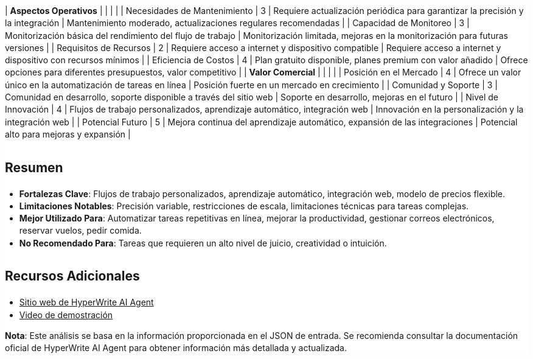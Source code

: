 | **Aspectos Operativos** |  |  |  |
| Necesidades de Mantenimiento |  3 | Requiere actualización periódica para garantizar la precisión y la integración | Mantenimiento moderado, actualizaciones regulares recomendadas |
| Capacidad de Monitoreo |  3 | Monitorización básica del rendimiento del flujo de trabajo | Monitorización limitada, mejoras en la monitorización para futuras versiones |
| Requisitos de Recursos |  2 | Requiere acceso a internet y dispositivo compatible | Requiere acceso a internet y dispositivo con recursos mínimos |
| Eficiencia de Costos |  4 | Plan gratuito disponible, planes premium con valor añadido | Ofrece opciones para diferentes presupuestos, valor competitivo |
| **Valor Comercial** |  |  |  |
| Posición en el Mercado |  4 | Ofrece un valor único en la automatización de tareas en línea | Posición fuerte en un mercado en crecimiento |
| Comunidad y Soporte |  3 | Comunidad en desarrollo, soporte disponible a través del sitio web | Soporte en desarrollo, mejoras en el futuro |
| Nivel de Innovación |  4 | Flujos de trabajo personalizados, aprendizaje automático, integración web | Innovación en la personalización y la integración web |
| Potencial Futuro |  5 | Mejora continua del aprendizaje automático, expansión de las integraciones | Potencial alto para mejoras y expansión |

## Resumen
- **Fortalezas Clave**: Flujos de trabajo personalizados, aprendizaje automático, integración web, modelo de precios flexible.
- **Limitaciones Notables**: Precisión variable, restricciones de escala, limitaciones técnicas para tareas complejas.
- **Mejor Utilizado Para**: Automatizar tareas repetitivas en línea, mejorar la productividad, gestionar correos electrónicos, reservar vuelos, pedir comida.
- **No Recomendado Para**: Tareas que requieren un alto nivel de juicio, creatividad o intuición.

## Recursos Adicionales
- [Sitio web de HyperWrite AI Agent](https://www.hyperwriteai.com/personal-assistant)
- [Video de demostración](https://www.youtube.com/watch?v=5xHKwpYpp40)

**Nota**: Este análisis se basa en la información proporcionada en el JSON de entrada. Se recomienda consultar la documentación oficial de HyperWrite AI Agent para obtener información más detallada y actualizada.
